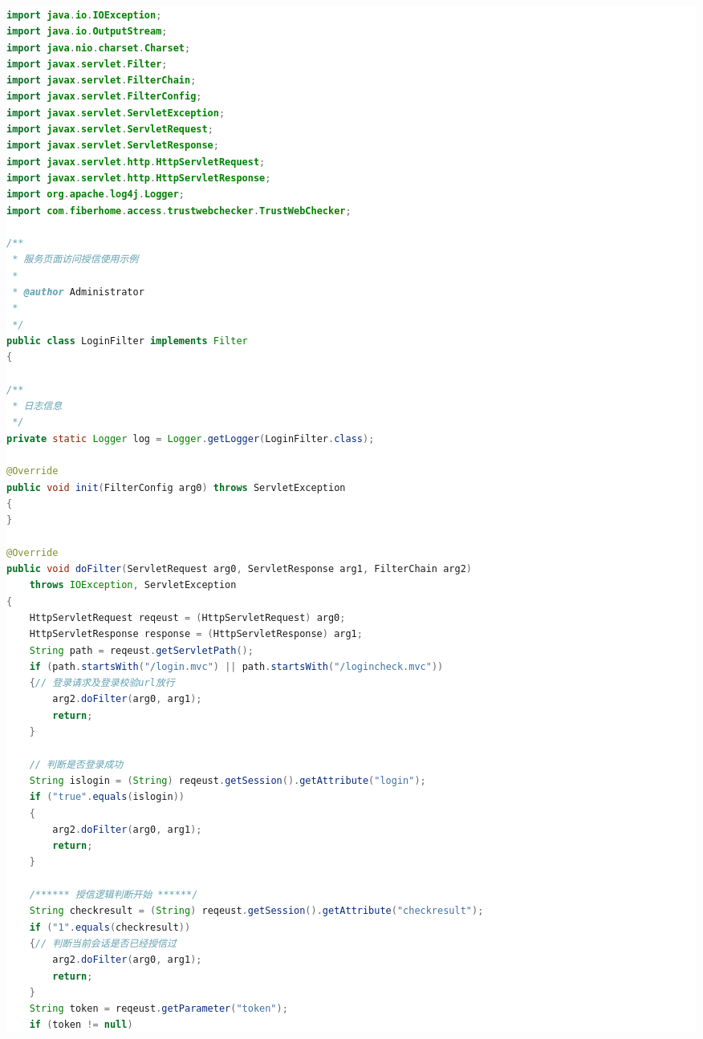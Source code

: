 ```java
import java.io.IOException;
import java.io.OutputStream;
import java.nio.charset.Charset;
import javax.servlet.Filter;
import javax.servlet.FilterChain;
import javax.servlet.FilterConfig;
import javax.servlet.ServletException;
import javax.servlet.ServletRequest;
import javax.servlet.ServletResponse;
import javax.servlet.http.HttpServletRequest;
import javax.servlet.http.HttpServletResponse;
import org.apache.log4j.Logger;
import com.fiberhome.access.trustwebchecker.TrustWebChecker;

/**
 * 服务页面访问授信使用示例
 * 
 * @author Administrator
 *
 */
public class LoginFilter implements Filter
{

/**
 * 日志信息
 */
private static Logger log = Logger.getLogger(LoginFilter.class);

@Override
public void init(FilterConfig arg0) throws ServletException
{
}

@Override
public void doFilter(ServletRequest arg0, ServletResponse arg1, FilterChain arg2)
	throws IOException, ServletException
{
	HttpServletRequest reqeust = (HttpServletRequest) arg0;
	HttpServletResponse response = (HttpServletResponse) arg1;
	String path = reqeust.getServletPath();
	if (path.startsWith("/login.mvc") || path.startsWith("/logincheck.mvc"))
	{// 登录请求及登录校验url放行
		arg2.doFilter(arg0, arg1);
		return;
	}

	// 判断是否登录成功
	String islogin = (String) reqeust.getSession().getAttribute("login");
	if ("true".equals(islogin))
	{
		arg2.doFilter(arg0, arg1);
		return;
	}

	/****** 授信逻辑判断开始 ******/
	String checkresult = (String) reqeust.getSession().getAttribute("checkresult");
	if ("1".equals(checkresult))
	{// 判断当前会话是否已经授信过
		arg2.doFilter(arg0, arg1);
		return;
	}
	String token = reqeust.getParameter("token");
	if (token != null)
```